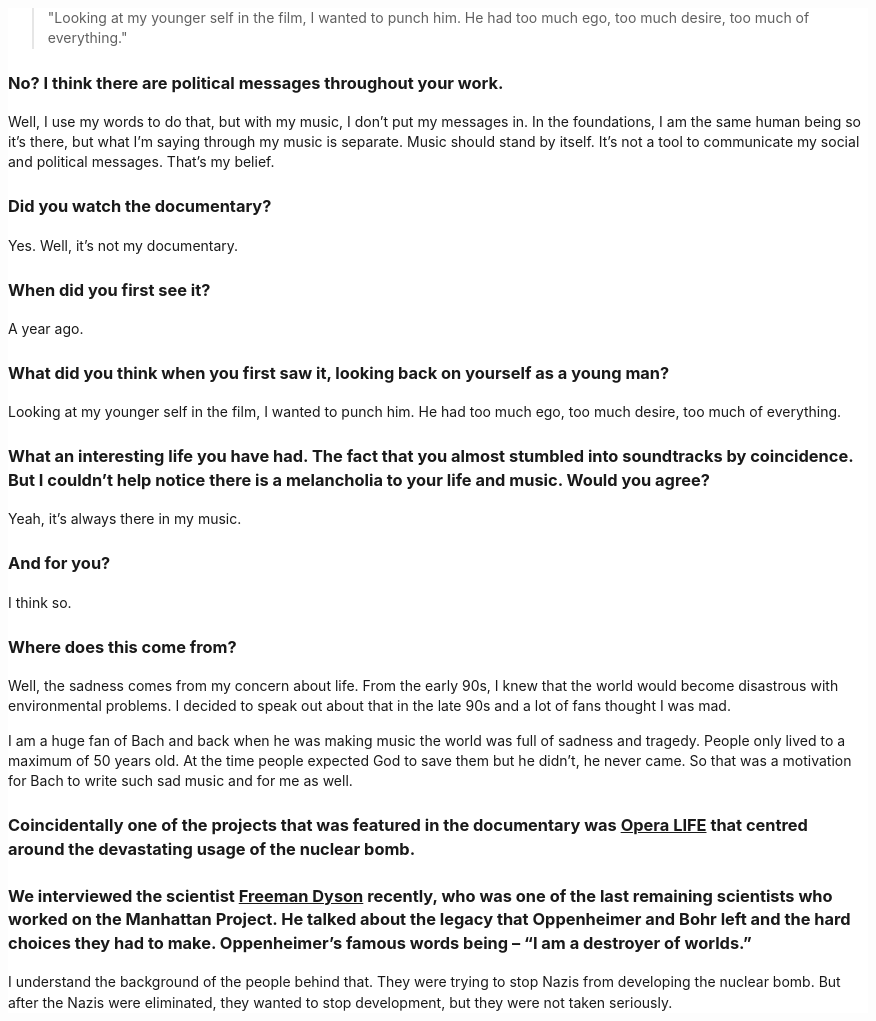> "Looking at my younger self in the film, I wanted to punch him. He had too much ego, too much desire, too much of everything."

### No? I think there are political messages throughout your work.
Well, I use my words to do that, but with my music, I don’t put my messages in. In the foundations, I am the same human being so it’s there, but what I’m saying through my music is separate. Music should stand by itself. It’s not a tool to communicate my social and political messages. That’s my belief.

### Did you watch the documentary?
Yes. Well, it’s not my documentary.

### When did you first see it?
A year ago.

### What did you think when you first saw it, looking back on yourself as a young man?
Looking at my younger self in the film, I wanted to punch him. He had too much ego, too much desire, too much of everything.

### What an interesting life you have had. The fact that you almost stumbled into soundtracks by coincidence. But I couldn’t help notice there is a melancholia to your life and music. Would you agree?
Yeah, it’s always there in my music.

### And for you?
I think so.

### Where does this come from?
Well, the sadness comes from my concern about life. From the early 90s, I knew that the world would become disastrous with environmental problems. I decided to speak out about that in the late 90s and a lot of fans thought I was mad.

I am a huge fan of Bach and back when he was making music the world was full of sadness and tragedy. People only lived to a maximum of 50 years old. At the time people expected God to save them but he didn’t, he never came. So that was a motivation for Bach to write such sad music and for me as well.

### Coincidentally one of the projects that was featured in the documentary was [Opera LIFE](https://www.youtube.com/watch?v=MNn6r98O78c) that centred around the devastating usage of the nuclear bomb.
### We interviewed the scientist [Freeman Dyson](https://www.52-insights.com/freeman-dyson-i-kept-quiet-for-30-years-so-maybe-its-time-to-speak-interview-science/) recently, who was one of the last remaining scientists who worked on the Manhattan Project. He talked about the legacy that Oppenheimer and Bohr left and the hard choices they had to make. Oppenheimer’s famous words being – “I am a destroyer of worlds.”
I understand the background of the people behind that. They were trying to stop Nazis from developing the nuclear bomb. But after the Nazis were eliminated, they wanted to stop development, but they were not taken seriously.
